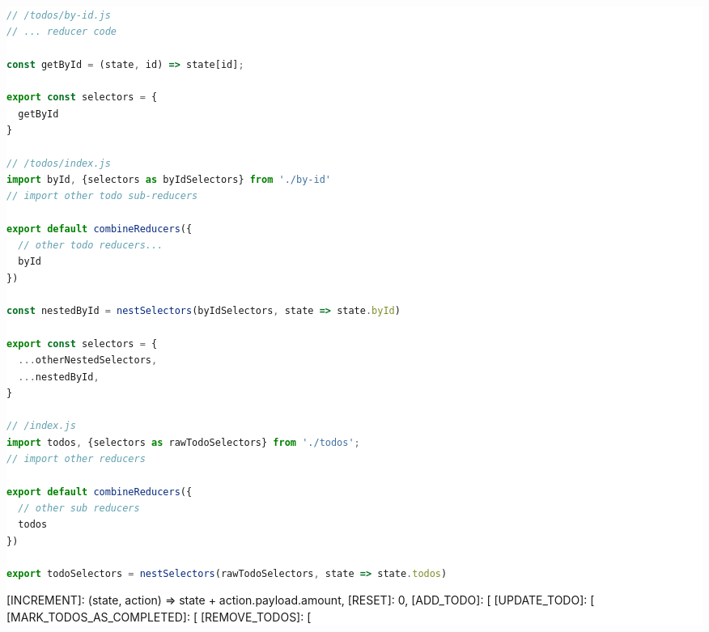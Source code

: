 ```js
// /todos/by-id.js
// ... reducer code

const getById = (state, id) => state[id];

export const selectors = {
  getById
}

// /todos/index.js
import byId, {selectors as byIdSelectors} from './by-id'
// import other todo sub-reducers

export default combineReducers({
  // other todo reducers...
  byId
})

const nestedById = nestSelectors(byIdSelectors, state => state.byId)

export const selectors = {
  ...otherNestedSelectors,
  ...nestedById,
}

// /index.js
import todos, {selectors as rawTodoSelectors} from './todos';
// import other reducers

export default combineReducers({
  // other sub reducers
  todos
})

export todoSelectors = nestSelectors(rawTodoSelectors, state => state.todos)
```

  [INCREMENT]: (state, action) => state + action.payload.amount,
  [RESET]: 0,
  [ADD_TODO]: [
  [UPDATE_TODO]: [
  [MARK_TODOS_AS_COMPLETED]: [
  [REMOVE_TODOS]: [